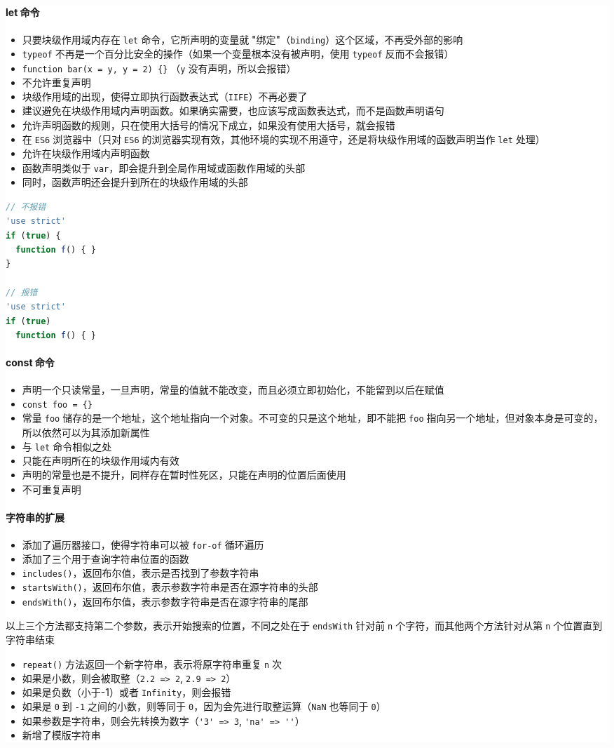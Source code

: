 #### let 命令

* 只要块级作用域内存在 `let` 命令，它所声明的变量就 "绑定"（`binding`）这个区域，不再受外部的影响
* `typeof` 不再是一个百分比安全的操作（如果一个变量根本没有被声明，使用 `typeof` 反而不会报错）
* `function bar(x = y, y = 2) {}` （`y` 没有声明，所以会报错）
* 不允许重复声明
* 块级作用域的出现，使得立即执行函数表达式（`IIFE`）不再必要了
* 建议避免在块级作用域内声明函数。如果确实需要，也应该写成函数表达式，而不是函数声明语句
* 允许声明函数的规则，只在使用大括号的情况下成立，如果没有使用大括号，就会报错
* 在 `ES6` 浏览器中（只对 `ES6` 的浏览器实现有效，其他环境的实现不用遵守，还是将块级作用域的函数声明当作 `let` 处理）
 * 允许在块级作用域内声明函数
 * 函数声明类似于 `var`，即会提升到全局作用域或函数作用域的头部
 * 同时，函数声明还会提升到所在的块级作用域的头部

```js
// 不报错
'use strict'
if (true) {
  function f() { }
}

// 报错
'use strict'
if (true)
  function f() { }
```

#### const 命令

* 声明一个只读常量，一旦声明，常量的值就不能改变，而且必须立即初始化，不能留到以后在赋值
* `const foo = {}`
 * 常量 `foo` 储存的是一个地址，这个地址指向一个对象。不可变的只是这个地址，即不能把 `foo` 指向另一个地址，但对象本身是可变的，所以依然可以为其添加新属性
* 与 `let` 命令相似之处
 * 只能在声明所在的块级作用域内有效
 * 声明的常量也是不提升，同样存在暂时性死区，只能在声明的位置后面使用
 * 不可重复声明


#### 字符串的扩展

* 添加了遍历器接口，使得字符串可以被 `for-of` 循环遍历
* 添加了三个用于查询字符串位置的函数
 * `includes()`，返回布尔值，表示是否找到了参数字符串
 * `startsWith()`，返回布尔值，表示参数字符串是否在源字符串的头部
 * `endsWith()`，返回布尔值，表示参数字符串是否在源字符串的尾部

以上三个方法都支持第二个参数，表示开始搜索的位置，不同之处在于 `endsWith` 针对前 `n` 个字符，而其他两个方法针对从第 `n` 个位置直到字符串结束

* `repeat()` 方法返回一个新字符串，表示将原字符串重复 `n` 次
 * 如果是小数，则会被取整（`2.2 => 2`, `2.9 => 2`）
 * 如果是负数（小于-1）或者 `Infinity`，则会报错
 * 如果是 `0` 到 `-1` 之间的小数，则等同于 `0`，因为会先进行取整运算（`NaN` 也等同于 `0`）
 * 如果参数是字符串，则会先转换为数字（`'3' => 3`, `'na' => ''`）
* 新增了模版字符串
